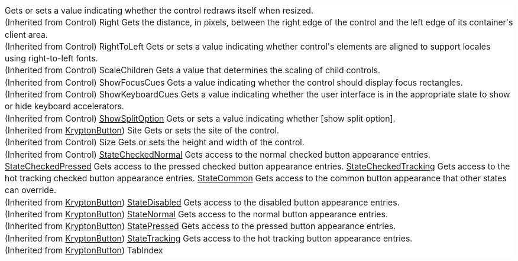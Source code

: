 <td>Gets or sets a value indicating whether the control redraws itself when resized.<br />(Inherited from Control)</td></tr>
<tr>
<td>Right</td>
<td>Gets the distance, in pixels, between the right edge of the control and the left edge of its container's client area.<br />(Inherited from Control)</td></tr>
<tr>
<td>RightToLeft</td>
<td>Gets or sets a value indicating whether control's elements are aligned to support locales using right-to-left fonts.<br />(Inherited from Control)</td></tr>
<tr>
<td>ScaleChildren</td>
<td>Gets a value that determines the scaling of child controls.<br />(Inherited from Control)</td></tr>
<tr>
<td>ShowFocusCues</td>
<td>Gets a value indicating whether the control should display focus rectangles.<br />(Inherited from Control)</td></tr>
<tr>
<td>ShowKeyboardCues</td>
<td>Gets a value indicating whether the user interface is in the appropriate state to show or hide keyboard accelerators.<br />(Inherited from Control)</td></tr>
<tr>
<td><a href="967d5f08-e879-d55a-70cc-e038aebe49cd.md">ShowSplitOption</a></td>
<td>Gets or sets a value indicating whether [show split option].<br />(Inherited from <a href="5a50795b-a8ed-ccb2-0fff-f00ab79d45f5.md">KryptonButton</a>)</td></tr>
<tr>
<td>Site</td>
<td>Gets or sets the site of the control.<br />(Inherited from Control)</td></tr>
<tr>
<td>Size</td>
<td>Gets or sets the height and width of the control.<br />(Inherited from Control)</td></tr>
<tr>
<td><a href="d2805f1b-e96c-129b-56c5-765fc3fc2dbf.md">StateCheckedNormal</a></td>
<td>Gets access to the normal checked button appearance entries.</td></tr>
<tr>
<td><a href="885081c5-8297-04fb-221b-bc71d27661ae.md">StateCheckedPressed</a></td>
<td>Gets access to the pressed checked button appearance entries.</td></tr>
<tr>
<td><a href="80118dce-20b8-7dd8-4b10-4e2a1d7c3eb8.md">StateCheckedTracking</a></td>
<td>Gets access to the hot tracking checked button appearance entries.</td></tr>
<tr>
<td><a href="59253b32-80e1-c13f-f704-85b3ca268d18.md">StateCommon</a></td>
<td>Gets access to the common button appearance that other states can override.<br />(Inherited from <a href="5a50795b-a8ed-ccb2-0fff-f00ab79d45f5.md">KryptonButton</a>)</td></tr>
<tr>
<td><a href="3d4ca755-69dc-4ccf-2261-3ba07027a136.md">StateDisabled</a></td>
<td>Gets access to the disabled button appearance entries.<br />(Inherited from <a href="5a50795b-a8ed-ccb2-0fff-f00ab79d45f5.md">KryptonButton</a>)</td></tr>
<tr>
<td><a href="72410ce1-5d22-9b65-b3b6-cc4d2225b4e6.md">StateNormal</a></td>
<td>Gets access to the normal button appearance entries.<br />(Inherited from <a href="5a50795b-a8ed-ccb2-0fff-f00ab79d45f5.md">KryptonButton</a>)</td></tr>
<tr>
<td><a href="280c51f7-b5eb-0aee-9a9f-5dd316206f24.md">StatePressed</a></td>
<td>Gets access to the pressed button appearance entries.<br />(Inherited from <a href="5a50795b-a8ed-ccb2-0fff-f00ab79d45f5.md">KryptonButton</a>)</td></tr>
<tr>
<td><a href="0f5d9872-afd2-ccb9-1a98-d0bdf2252644.md">StateTracking</a></td>
<td>Gets access to the hot tracking button appearance entries.<br />(Inherited from <a href="5a50795b-a8ed-ccb2-0fff-f00ab79d45f5.md">KryptonButton</a>)</td></tr>
<tr>
<td>TabIndex</td>